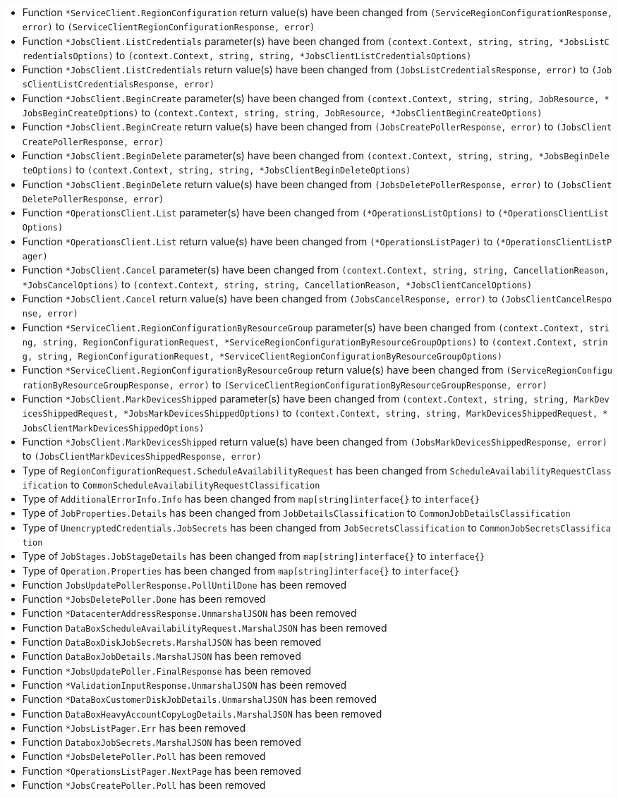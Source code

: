 - Function `*ServiceClient.RegionConfiguration` return value(s) have been changed from `(ServiceRegionConfigurationResponse, error)` to `(ServiceClientRegionConfigurationResponse, error)`
- Function `*JobsClient.ListCredentials` parameter(s) have been changed from `(context.Context, string, string, *JobsListCredentialsOptions)` to `(context.Context, string, string, *JobsClientListCredentialsOptions)`
- Function `*JobsClient.ListCredentials` return value(s) have been changed from `(JobsListCredentialsResponse, error)` to `(JobsClientListCredentialsResponse, error)`
- Function `*JobsClient.BeginCreate` parameter(s) have been changed from `(context.Context, string, string, JobResource, *JobsBeginCreateOptions)` to `(context.Context, string, string, JobResource, *JobsClientBeginCreateOptions)`
- Function `*JobsClient.BeginCreate` return value(s) have been changed from `(JobsCreatePollerResponse, error)` to `(JobsClientCreatePollerResponse, error)`
- Function `*JobsClient.BeginDelete` parameter(s) have been changed from `(context.Context, string, string, *JobsBeginDeleteOptions)` to `(context.Context, string, string, *JobsClientBeginDeleteOptions)`
- Function `*JobsClient.BeginDelete` return value(s) have been changed from `(JobsDeletePollerResponse, error)` to `(JobsClientDeletePollerResponse, error)`
- Function `*OperationsClient.List` parameter(s) have been changed from `(*OperationsListOptions)` to `(*OperationsClientListOptions)`
- Function `*OperationsClient.List` return value(s) have been changed from `(*OperationsListPager)` to `(*OperationsClientListPager)`
- Function `*JobsClient.Cancel` parameter(s) have been changed from `(context.Context, string, string, CancellationReason, *JobsCancelOptions)` to `(context.Context, string, string, CancellationReason, *JobsClientCancelOptions)`
- Function `*JobsClient.Cancel` return value(s) have been changed from `(JobsCancelResponse, error)` to `(JobsClientCancelResponse, error)`
- Function `*ServiceClient.RegionConfigurationByResourceGroup` parameter(s) have been changed from `(context.Context, string, string, RegionConfigurationRequest, *ServiceRegionConfigurationByResourceGroupOptions)` to `(context.Context, string, string, RegionConfigurationRequest, *ServiceClientRegionConfigurationByResourceGroupOptions)`
- Function `*ServiceClient.RegionConfigurationByResourceGroup` return value(s) have been changed from `(ServiceRegionConfigurationByResourceGroupResponse, error)` to `(ServiceClientRegionConfigurationByResourceGroupResponse, error)`
- Function `*JobsClient.MarkDevicesShipped` parameter(s) have been changed from `(context.Context, string, string, MarkDevicesShippedRequest, *JobsMarkDevicesShippedOptions)` to `(context.Context, string, string, MarkDevicesShippedRequest, *JobsClientMarkDevicesShippedOptions)`
- Function `*JobsClient.MarkDevicesShipped` return value(s) have been changed from `(JobsMarkDevicesShippedResponse, error)` to `(JobsClientMarkDevicesShippedResponse, error)`
- Type of `RegionConfigurationRequest.ScheduleAvailabilityRequest` has been changed from `ScheduleAvailabilityRequestClassification` to `CommonScheduleAvailabilityRequestClassification`
- Type of `AdditionalErrorInfo.Info` has been changed from `map[string]interface{}` to `interface{}`
- Type of `JobProperties.Details` has been changed from `JobDetailsClassification` to `CommonJobDetailsClassification`
- Type of `UnencryptedCredentials.JobSecrets` has been changed from `JobSecretsClassification` to `CommonJobSecretsClassification`
- Type of `JobStages.JobStageDetails` has been changed from `map[string]interface{}` to `interface{}`
- Type of `Operation.Properties` has been changed from `map[string]interface{}` to `interface{}`
- Function `JobsUpdatePollerResponse.PollUntilDone` has been removed
- Function `*JobsDeletePoller.Done` has been removed
- Function `*DatacenterAddressResponse.UnmarshalJSON` has been removed
- Function `DataBoxScheduleAvailabilityRequest.MarshalJSON` has been removed
- Function `DataBoxDiskJobSecrets.MarshalJSON` has been removed
- Function `DataBoxJobDetails.MarshalJSON` has been removed
- Function `*JobsUpdatePoller.FinalResponse` has been removed
- Function `*ValidationInputResponse.UnmarshalJSON` has been removed
- Function `*DataBoxCustomerDiskJobDetails.UnmarshalJSON` has been removed
- Function `DataBoxHeavyAccountCopyLogDetails.MarshalJSON` has been removed
- Function `*JobsListPager.Err` has been removed
- Function `DataboxJobSecrets.MarshalJSON` has been removed
- Function `*JobsDeletePoller.Poll` has been removed
- Function `*OperationsListPager.NextPage` has been removed
- Function `*JobsCreatePoller.Poll` has been removed